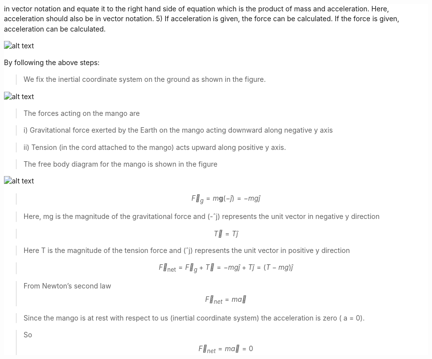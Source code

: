in vector notation and equate it to the 
right hand side of equation which is 
the product of mass and acceleration. 
Here, acceleration should also be in 
vector notation. 
5) If acceleration is given, the force can be 
calculated. If the force is given, 
acceleration can be calculated.

![alt text](../media/img26.png)

By following the above steps:
>We fix the inertial coordinate system on 
the ground as shown in the figure.

![alt text](../media/img27.png)

>The forces acting on the mango are

>i) Gravitational force exerted by 
the Earth on the mango acting 
downward along negative y axis

>ii) Tension (in the cord attached to the 
mango) acts upward along positive 
y axis.

>The free body diagram for the mango is 
shown in the figure

![alt text](../media/img28.png)

>$$ \vec{F}_{g} = m\mathbf{g}( - \hat{j}) = -mg\hat{j} $$

>Here, mg is the magnitude of the gravitational 
force and (-ˆj) represents the unit vector in 
negative y direction

>$$ \vec{T} = T\hat{j} $$

>Here T is the magnitude of the tension 
force and (ˆj) represents the unit vector in 
positive y direction

>$$ \vec{F}_{\text{net}} = \vec{F}_{g} + \vec{T} = -mg\hat{j} + T\hat{j} = (T - mg)\hat{j} $$

>From Newton’s second law 
$$ \vec{F}_{net} = m\vec{a} $$


>Since the mango is at rest with respect 
to us (inertial coordinate system) the 
acceleration is zero ( 
a = 0).

>So 
$$ \vec{F}_{net} = m\vec{a} =0 $$
